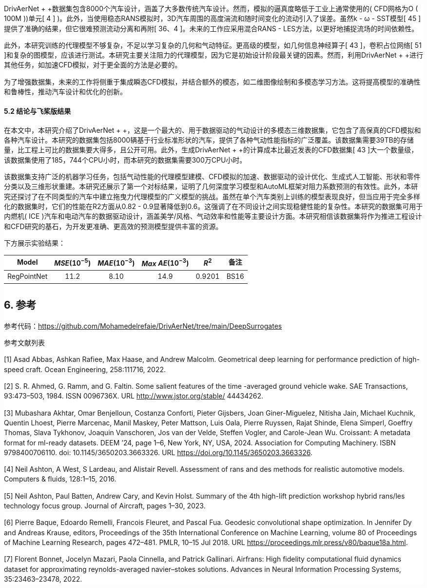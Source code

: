 DrivAerNet + +数据集包含8000个汽车设计，涵盖了大多数传统汽车设计。然而，模拟的逼真度略低于工业上通常使用的( CFD网格为O ( 100M ))单元[ 4 ] )。此外，当使用稳态RANS模拟时，3D汽车周围的高度湍流和随时间变化的流动引入了误差。虽然k - ω - SST模型[ 45 ]提供了准确的结果，但它很难预测流动分离和再附[ 36、4 ]。未来的工作应采用混合RANS - LES方法，以更好地捕捉流场的时间依赖性。

此外，本研究训练的代理模型不够复杂，不足以学习复杂的几何和气动特征。更高级的模型，如几何信息神经算子[ 43 ]，卷积占位网络[ 51 ]和复杂的图模型，应该进行测试。本研究主要关注阻力的代理模型，因为它是初始设计阶段最关键的因素。然而，利用DrivAerNet + +进行其他任务，如加速CFD模拟，对于更全面的方法是必要的。

为了增强数据集，未来的工作将侧重于集成瞬态CFD模拟，并结合额外的模态，如二维图像绘制和多模态学习方法。这将提高模型的准确性和鲁棒性，推动汽车设计和优化的创新。

#### 5.2 结论与飞桨版结果

在本文中，本研究介绍了DrivAerNet + +，这是一个最大的、用于数据驱动的气动设计的多模态三维数据集，它包含了高保真的CFD模拟和各种汽车设计。本研究的数据集包括8000辆基于行业标准形状的汽车，提供了各种气动性能指标的广泛覆盖。该数据集需要39TB的存储量，比工程上可比的数据集要大得多，且公开可用。此外，生成DrivAerNet + +的计算成本比最近发表的CFD数据集[ 43 ]大一个数量级，该数据集使用了185，744个CPU小时，而本研究的数据集需要300万CPU小时。

该数据集支持广泛的机器学习任务，包括气动性能的代理模型建模、CFD模拟的加速、数据驱动的设计优化、生成式人工智能、形状和零件分类以及三维形状重建。本研究还展示了第一个对标结果，证明了几何深度学习模型和AutoML框架对阻力系数预测的有效性。此外，本研究还探讨了在不同类型的汽车中建立拖曳力代理模型的广义模型的挑战。虽然在单个汽车类别上训练的模型表现良好，但当应用于完全多样化的数据集时，它们的性能在R2方面从0.82 - 0.9显著降低到0.6。这强调了在不同设计之间实现稳健性能的复杂性。本研究的数据集可用于内燃机( ICE )汽车和电动汽车的数据驱动设计，涵盖美学/风格、气动效率和性能等主要设计方面。本研究相信该数据集将作为推进工程设计和CFD研究的基石，为开发更准确、更高效的预测模型提供丰富的资源。

下方展示实验结果：

|    Model    | **$MSE (10^{-5})$** | **$MAE (10^{-3})$** | **$Max$  $AE (10^{-3})$** | **$R^2$** | 备注 |
| :---------: | :-----------------: | :-----------------: | :-----------------------: | :-------: | :--: |
| RegPointNet |        11.2         |        8.10         |           14.9            |  0.9201   | BS16 |

## 6. 参考

参考代码：https://github.com/Mohamedelrefaie/DrivAerNet/tree/main/DeepSurrogates

参考文献列表

[1] Asad Abbas, Ashkan Rafiee, Max Haase, and Andrew Malcolm. Geometrical deep learning for performance prediction of high-speed craft. Ocean Engineering, 258:111716, 2022.

[2] S. R. Ahmed, G. Ramm, and G. Faltin. Some salient features of the time -averaged ground vehicle wake. SAE Transactions, 93:473–503, 1984. ISSN 0096736X. URL http://www.jstor.org/stable/ 44434262.

[3] Mubashara Akhtar, Omar Benjelloun, Costanza Conforti, Pieter Gijsbers, Joan Giner-Miguelez, Nitisha Jain, Michael Kuchnik, Quentin Lhoest, Pierre Marcenac, Manil Maskey, Peter Mattson, Luis Oala, Pierre Ruyssen, Rajat Shinde, Elena Simperl, Goeffry Thomas, Slava Tykhonov, Joaquin Vanschoren, Jos van der Velde, Steffen Vogler, and Carole-Jean Wu. Croissant: A metadata format for ml-ready datasets. DEEM ’24, page 1–6, New York, NY, USA, 2024. Association for Computing Machinery. ISBN 9798400706110. doi: 10.1145/3650203.3663326. URL https://doi.org/10.1145/3650203.3663326.

[4] Neil Ashton, A West, S Lardeau, and Alistair Revell. Assessment of rans and des methods for realistic automotive models. Computers & fluids, 128:1–15, 2016.

[5] Neil Ashton, Paul Batten, Andrew Cary, and Kevin Holst. Summary of the 4th high-lift prediction workshop hybrid rans/les technology focus group. Journal of Aircraft, pages 1–30, 2023.

[6] Pierre Baque, Edoardo Remelli, Francois Fleuret, and Pascal Fua. Geodesic convolutional shape optimization. In Jennifer Dy and Andreas Krause, editors, Proceedings of the 35th International Conference on Machine Learning, volume 80 of Proceedings of Machine Learning Research, pages 472–481. PMLR, 10–15 Jul 2018. URL https://proceedings.mlr.press/v80/baque18a.html.

[7] Florent Bonnet, Jocelyn Mazari, Paola Cinnella, and Patrick Gallinari. Airfrans: High fidelity computational fluid dynamics dataset for approximating reynolds-averaged navier–stokes solutions. Advances in Neural Information Processing Systems, 35:23463–23478, 2022.

